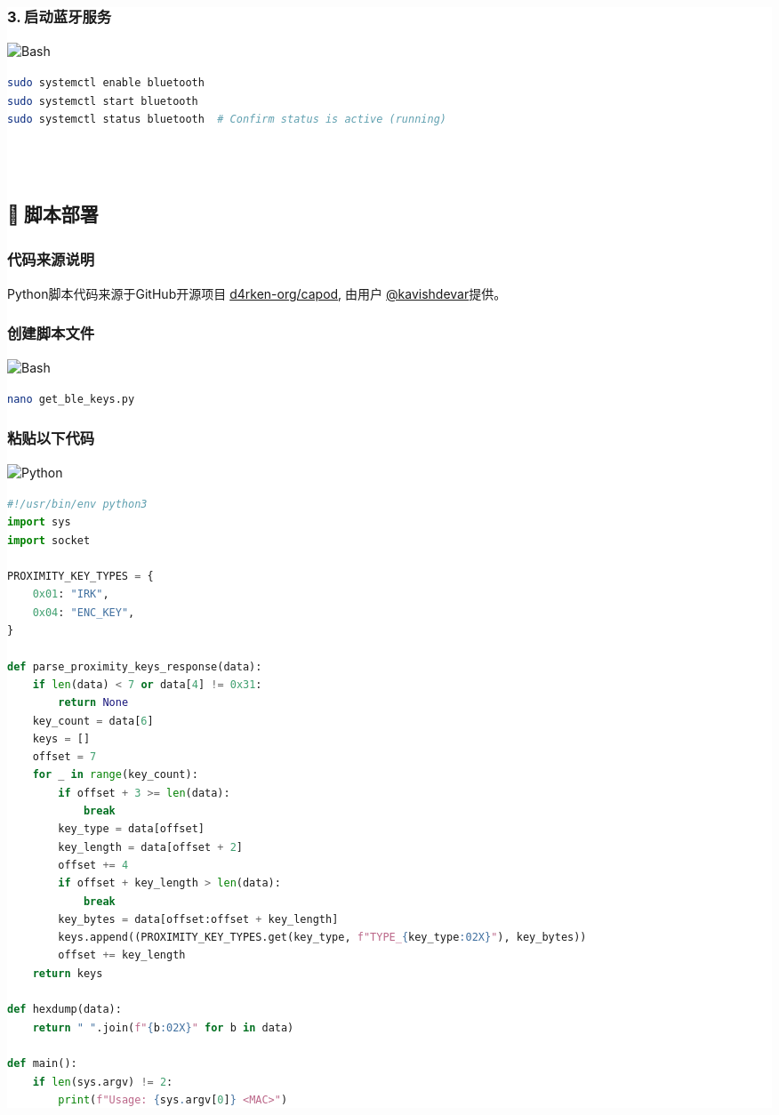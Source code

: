 ### 3. 启动蓝牙服务

![Bash](https://img.shields.io/badge/language-Bash-blue)
```bash
sudo systemctl enable bluetooth
sudo systemctl start bluetooth
sudo systemctl status bluetooth  # Confirm status is active (running)
```

<br>
<br>

## 📝 脚本部署
### 代码来源说明
Python脚本代码来源于GitHub开源项目 [d4rken-org/capod](https://github.com/d4rken-org/capod), 由用户 [@kavishdevar](https://github.com/kavishdevar)提供。

### **创建脚本文件**

![Bash](https://img.shields.io/badge/language-Bash-blue)
```bash
nano get_ble_keys.py
```

### 粘贴以下代码

![Python](https://img.shields.io/badge/language-Python-blue)
```python
#!/usr/bin/env python3
import sys
import socket

PROXIMITY_KEY_TYPES = {
    0x01: "IRK",
    0x04: "ENC_KEY",
}

def parse_proximity_keys_response(data):
    if len(data) < 7 or data[4] != 0x31:
        return None
    key_count = data[6]
    keys = []
    offset = 7
    for _ in range(key_count):
        if offset + 3 >= len(data):
            break
        key_type = data[offset]
        key_length = data[offset + 2]
        offset += 4
        if offset + key_length > len(data):
            break
        key_bytes = data[offset:offset + key_length]
        keys.append((PROXIMITY_KEY_TYPES.get(key_type, f"TYPE_{key_type:02X}"), key_bytes))
        offset += key_length
    return keys

def hexdump(data):
    return " ".join(f"{b:02X}" for b in data)

def main():
    if len(sys.argv) != 2:
        print(f"Usage: {sys.argv[0]} <MAC>")
```